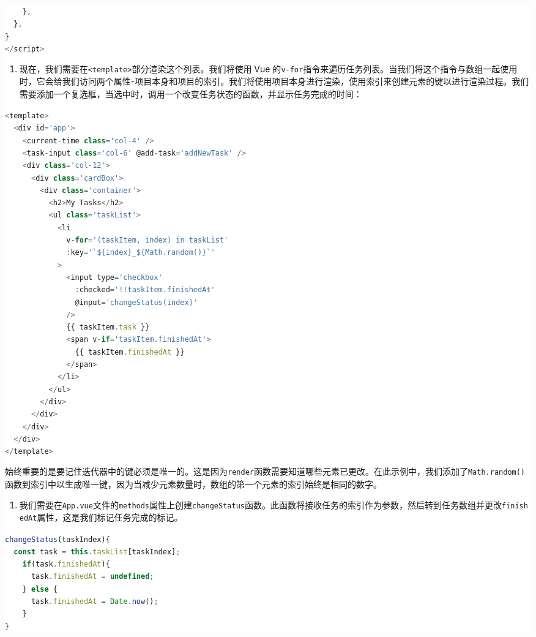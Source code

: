 ```js
    },
  },
}
</script>
```

1.  现在，我们需要在`<template>`部分渲染这个列表。我们将使用 Vue 的`v-for`指令来遍历任务列表。当我们将这个指令与数组一起使用时，它会给我们访问两个属性-项目本身和项目的索引。我们将使用项目本身进行渲染，使用索引来创建元素的键以进行渲染过程。我们需要添加一个复选框，当选中时，调用一个改变任务状态的函数，并显示任务完成的时间：

```js
<template>
  <div id='app'>
    <current-time class='col-4' />
    <task-input class='col-6' @add-task='addNewTask' />
    <div class='col-12'>
      <div class='cardBox'>
        <div class='container'>
          <h2>My Tasks</h2>
          <ul class='taskList'>
            <li 
              v-for='(taskItem, index) in taskList'
              :key='`${index}_${Math.random()}`'
            >
              <input type='checkbox' 
                :checked='!!taskItem.finishedAt' 
                @input='changeStatus(index)'
              /> 
              {{ taskItem.task }} 
              <span v-if='taskItem.finishedAt'>
                {{ taskItem.finishedAt }}
              </span>
            </li>
          </ul>
        </div>
      </div>
    </div>
  </div>
</template>
```

始终重要的是要记住迭代器中的键必须是唯一的。这是因为`render`函数需要知道哪些元素已更改。在此示例中，我们添加了`Math.random()`函数到索引中以生成唯一键，因为当减少元素数量时，数组的第一个元素的索引始终是相同的数字。

1.  我们需要在`App.vue`文件的`methods`属性上创建`changeStatus`函数。此函数将接收任务的索引作为参数，然后转到任务数组并更改`finishedAt`属性，这是我们标记任务完成的标记。

```js
changeStatus(taskIndex){
  const task = this.taskList[taskIndex];
    if(task.finishedAt){
      task.finishedAt = undefined;
    } else {
      task.finishedAt = Date.now();
    }
}
```
